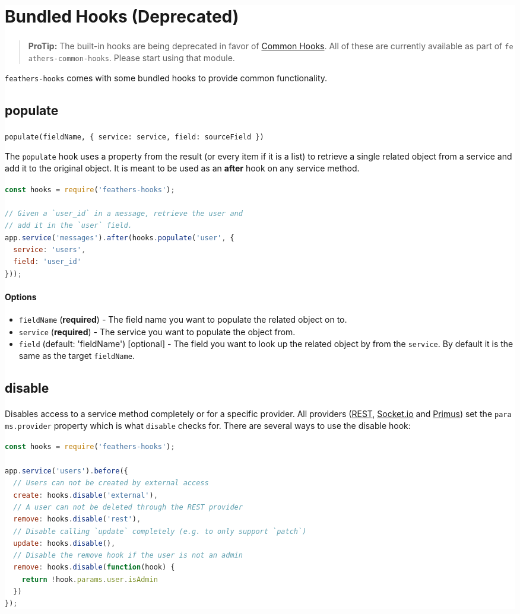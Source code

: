 # Bundled Hooks (Deprecated)

> **ProTip:** The built-in hooks are being deprecated in favor of [Common Hooks](./common.md). All of these are currently available as part of `feathers-common-hooks`. Please start using that module.

`feathers-hooks` comes with some bundled hooks to provide common functionality.

## populate

`populate(fieldName, { service: service, field: sourceField })`

The `populate` hook uses a property from the result (or every item if it is a list) to retrieve a single related object from a service and add it to the original object. It is meant to be used as an **after** hook on any service method.

```js
const hooks = require('feathers-hooks');

// Given a `user_id` in a message, retrieve the user and
// add it in the `user` field.
app.service('messages').after(hooks.populate('user', {
  service: 'users',
  field: 'user_id'  
}));
```

#### Options

- `fieldName` (**required**) - The field name you want to populate the related object on to.
- `service` (**required**) - The service you want to populate the object from.
- `field` (default: 'fieldName') [optional] - The field you want to look up the related object by from the `service`. By default it is the same as the target `fieldName`.

## disable

Disables access to a service method completely or for a specific provider. All providers ([REST](../rest/readme.md), [Socket.io](../real-time/socket-io.md) and [Primus](../real-time/primus.md)) set the `params.provider` property which is what `disable` checks for. There are several ways to use the disable hook:

```js
const hooks = require('feathers-hooks');

app.service('users').before({
  // Users can not be created by external access
  create: hooks.disable('external'),
  // A user can not be deleted through the REST provider
  remove: hooks.disable('rest'),
  // Disable calling `update` completely (e.g. to only support `patch`)
  update: hooks.disable(),
  // Disable the remove hook if the user is not an admin
  remove: hooks.disable(function(hook) {
    return !hook.params.user.isAdmin
  })
});
```
